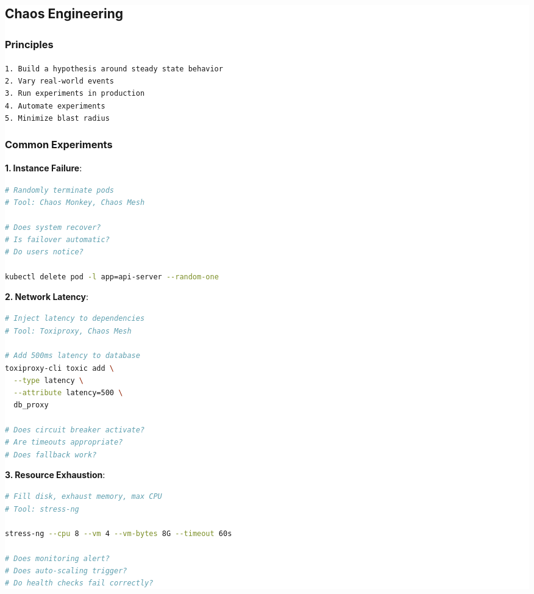
## Chaos Engineering

### Principles

```
1. Build a hypothesis around steady state behavior
2. Vary real-world events
3. Run experiments in production
4. Automate experiments
5. Minimize blast radius
```

### Common Experiments

**1. Instance Failure**:
```bash
# Randomly terminate pods
# Tool: Chaos Monkey, Chaos Mesh

# Does system recover?
# Is failover automatic?
# Do users notice?

kubectl delete pod -l app=api-server --random-one
```

**2. Network Latency**:
```bash
# Inject latency to dependencies
# Tool: Toxiproxy, Chaos Mesh

# Add 500ms latency to database
toxiproxy-cli toxic add \
  --type latency \
  --attribute latency=500 \
  db_proxy

# Does circuit breaker activate?
# Are timeouts appropriate?
# Does fallback work?
```

**3. Resource Exhaustion**:
```bash
# Fill disk, exhaust memory, max CPU
# Tool: stress-ng

stress-ng --cpu 8 --vm 4 --vm-bytes 8G --timeout 60s

# Does monitoring alert?
# Does auto-scaling trigger?
# Do health checks fail correctly?
```
